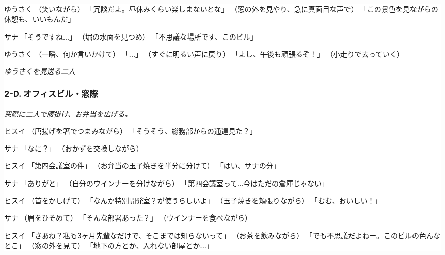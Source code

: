 ゆうさく
（笑いながら）
「冗談だよ。昼休みくらい楽しまないとな」
（窓の外を見やり、急に真面目な声で）
「この景色を見ながらの休憩も、いいもんだ」

サナ
「そうですね...」
（堀の水面を見つめ）
「不思議な場所です、このビル」

ゆうさく
（一瞬、何か言いかけて）
「...」
（すぐに明るい声に戻り）
「よし、午後も頑張るぞ！」
（小走りで去っていく）

_ゆうさくを見送る二人_

### 2-D. オフィスビル・窓際
_窓際に二人で腰掛け、お弁当を広げる。_

ヒスイ
（唐揚げを箸でつまみながら）
「そうそう、総務部からの通達見た？」

サナ
「なに？」
（おかずを交換しながら）

ヒスイ
「第四会議室の件」
（お弁当の玉子焼きを半分に分けて）
「はい、サナの分」

サナ
「ありがと」
（自分のウインナーを分けながら）
「第四会議室って...今はただの倉庫じゃない」

ヒスイ
（首をかしげて）
「なんか特別開発室？が使うらしいよ」
（玉子焼きを頬張りながら）
「むむ、おいしい！」

サナ
（眉をひそめて）
「そんな部署あった？」
（ウインナーを食べながら）

ヒスイ
「さあね？私も3ヶ月先輩なだけで、そこまでは知らないって」
（お茶を飲みながら）
「でも不思議だよねー。このビルの色んなとこ」
（窓の外を見て）
「地下の方とか、入れない部屋とか...」
